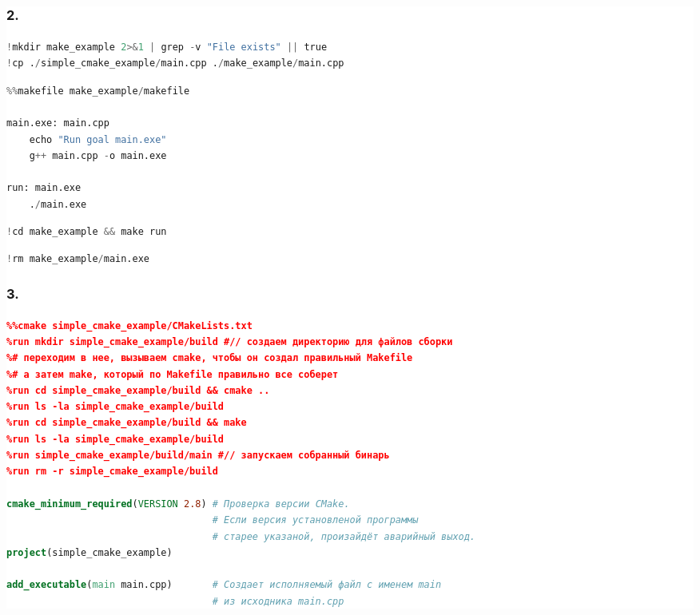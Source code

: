 ### 2.


```python
!mkdir make_example 2>&1 | grep -v "File exists" || true
!cp ./simple_cmake_example/main.cpp ./make_example/main.cpp
```


```python
%%makefile make_example/makefile

main.exe: main.cpp
    echo "Run goal main.exe"
    g++ main.cpp -o main.exe
    
run: main.exe
    ./main.exe
```


```python
!cd make_example && make run
```


```python
!rm make_example/main.exe
```

### 3.


```cmake
%%cmake simple_cmake_example/CMakeLists.txt
%run mkdir simple_cmake_example/build #// cоздаем директорию для файлов сборки
%# переходим в нее, вызываем cmake, чтобы он создал правильный Makefile
%# а затем make, который по Makefile правильно все соберет
%run cd simple_cmake_example/build && cmake ..
%run ls -la simple_cmake_example/build 
%run cd simple_cmake_example/build && make
%run ls -la simple_cmake_example/build 
%run simple_cmake_example/build/main #// запускаем собранный бинарь
%run rm -r simple_cmake_example/build

cmake_minimum_required(VERSION 2.8) # Проверка версии CMake.
                                    # Если версия установленой программы
                                    # старее указаной, произайдёт аварийный выход.
project(simple_cmake_example)

add_executable(main main.cpp)       # Создает исполняемый файл с именем main
                                    # из исходника main.cpp
```


```python

```
